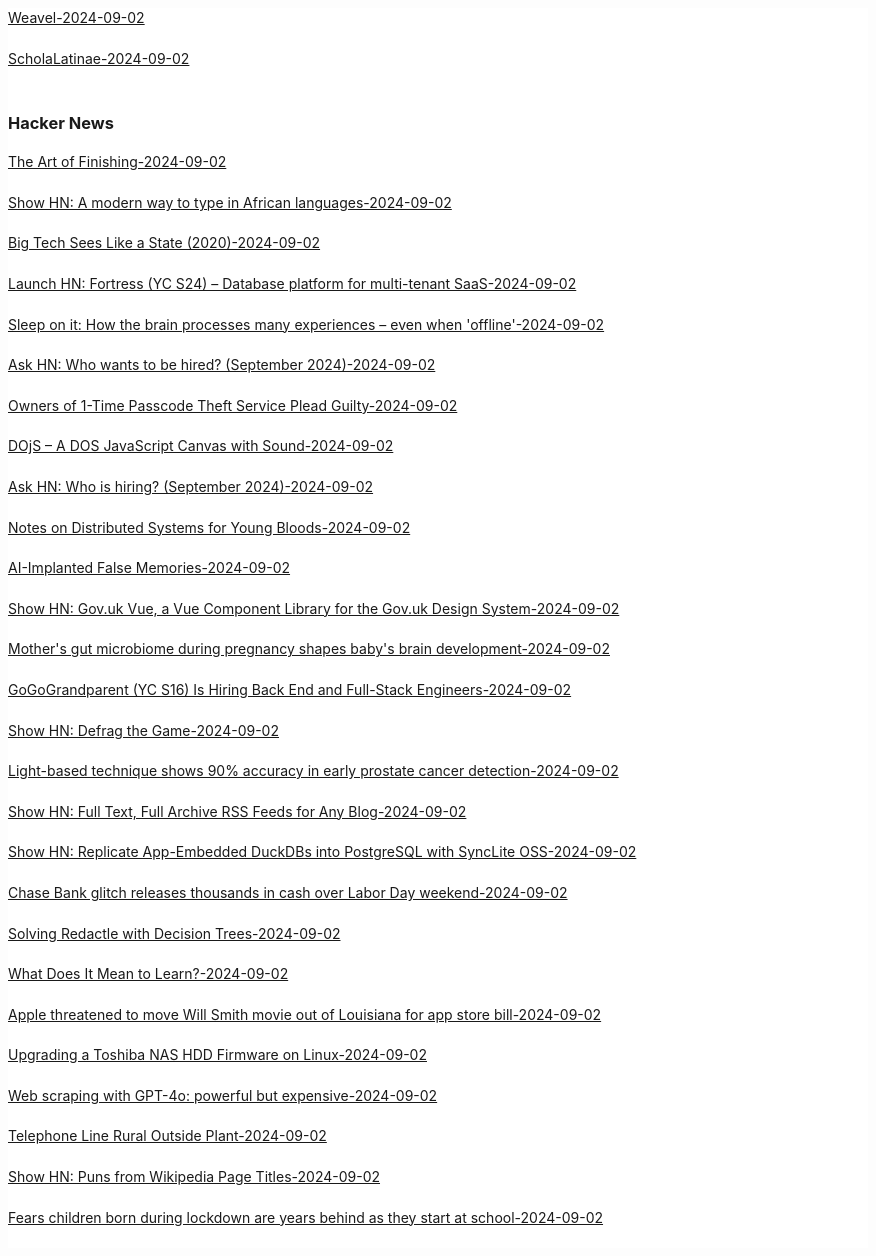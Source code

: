 <a target=_blank rel=nofollow href="https://www.producthunt.com/posts/weavel" >Weavel-2024-09-02</a><br/><br/><a target=_blank rel=nofollow href="https://www.producthunt.com/posts/scholalatinae" >ScholaLatinae-2024-09-02</a><br/><br/>







###  Hacker News

<a target=_blank rel=nofollow href="https://www.bytedrum.com/posts/art-of-finishing/" >The Art of Finishing-2024-09-02</a><br/><br/><a target=_blank rel=nofollow href="https://github.com/pythonbrad/afrim" >Show HN: A modern way to type in African languages-2024-09-02</a><br/><br/><a target=_blank rel=nofollow href="https://www.thediff.co/archive/big-tech-sees-like-a-state/" >Big Tech Sees Like a State (2020)-2024-09-02</a><br/><br/><a target=_blank rel=nofollow href="https://news.ycombinator.com/item?id=41426998" >Launch HN: Fortress (YC S24) – Database platform for multi-tenant SaaS-2024-09-02</a><br/><br/><a target=_blank rel=nofollow href="https://news.yale.edu/2024/08/14/sleep-it-how-brain-processes-many-experiences-even-when-offline" >Sleep on it: How the brain processes many experiences – even when 'offline'-2024-09-02</a><br/><br/><a target=_blank rel=nofollow href="https://news.ycombinator.com/item?id=41425908" >Ask HN: Who wants to be hired? (September 2024)-2024-09-02</a><br/><br/><a target=_blank rel=nofollow href="https://krebsonsecurity.com/2024/09/owners-of-1-time-passcode-theft-service-plead-guilty/" >Owners of 1-Time Passcode Theft Service Plead Guilty-2024-09-02</a><br/><br/><a target=_blank rel=nofollow href="https://github.com/SuperIlu/DOjS" >DOjS – A DOS JavaScript Canvas with Sound-2024-09-02</a><br/><br/><a target=_blank rel=nofollow href="https://news.ycombinator.com/item?id=41425910" >Ask HN: Who is hiring? (September 2024)-2024-09-02</a><br/><br/><a target=_blank rel=nofollow href="https://www.somethingsimilar.com/2013/01/14/notes-on-distributed-systems-for-young-bloods/" >Notes on Distributed Systems for Young Bloods-2024-09-02</a><br/><br/><a target=_blank rel=nofollow href="https://www.media.mit.edu/projects/ai-false-memories/overview/" >AI-Implanted False Memories-2024-09-02</a><br/><br/><a target=_blank rel=nofollow href="https://govukvue.org/" >Show HN: Gov.uk Vue, a Vue Component Library for the Gov.uk Design System-2024-09-02</a><br/><br/><a target=_blank rel=nofollow href="https://medicalxpress.com/news/2024-08-mother-gut-microbiome-pregnancy-baby.html" >Mother's gut microbiome during pregnancy shapes baby's brain development-2024-09-02</a><br/><br/><a target=_blank rel=nofollow href="https://news.ycombinator.com/item?id=41427027" >GoGoGrandparent (YC S16) Is Hiring Back End and Full-Stack Engineers-2024-09-02</a><br/><br/><a target=_blank rel=nofollow href="https://defrag-game.com" >Show HN: Defrag the Game-2024-09-02</a><br/><br/><a target=_blank rel=nofollow href="https://medicalxpress.com/news/2024-09-based-technique-accuracy-early-prostate.html" >Light-based technique shows 90% accuracy in early prostate cancer detection-2024-09-02</a><br/><br/><a target=_blank rel=nofollow href="https://www.dogesec.com/blog/full_text_rss_atom_blog_feeds/" >Show HN: Full Text, Full Archive RSS Feeds for Any Blog-2024-09-02</a><br/><br/><a target=_blank rel=nofollow href="https://github.com/syncliteio/SyncLite" >Show HN: Replicate App-Embedded DuckDBs into PostgreSQL with SyncLite OSS-2024-09-02</a><br/><br/><a target=_blank rel=nofollow href="https://www.forbes.com/sites/robkniaz/2024/09/02/social-media-charged-fraud-waves-a-new-era-of-financial-vulnerability/" >Chase Bank glitch releases thousands in cash over Labor Day weekend-2024-09-02</a><br/><br/><a target=_blank rel=nofollow href="https://blog.valentin.sh/redactle/" >Solving Redactle with Decision Trees-2024-09-02</a><br/><br/><a target=_blank rel=nofollow href="https://www.newyorker.com/culture/open-questions/what-does-it-really-mean-to-learn" >What Does It Mean to Learn?-2024-09-02</a><br/><br/><a target=_blank rel=nofollow href="https://nypost.com/2024/09/02/business/apple-threatened-to-move-will-smith-movie-over-app-store-bill/" >Apple threatened to move Will Smith movie out of Louisiana for app store bill-2024-09-02</a><br/><br/><a target=_blank rel=nofollow href="https://syscall.eu/blog/2024/08/28/toshiba_hdd_firmware/" >Upgrading a Toshiba NAS HDD Firmware on Linux-2024-09-02</a><br/><br/><a target=_blank rel=nofollow href="https://blancas.io/blog/ai-web-scraper/" >Web scraping with GPT-4o: powerful but expensive-2024-09-02</a><br/><br/><a target=_blank rel=nofollow href="http://cityinfrastructure.com/single.php?d=RuralOutsidePlant&t=Rural%20Outside%20Plant" >Telephone Line Rural Outside Plant-2024-09-02</a><br/><br/><a target=_blank rel=nofollow href="https://punnily.com/" >Show HN: Puns from Wikipedia Page Titles-2024-09-02</a><br/><br/><a target=_blank rel=nofollow href="https://www.theguardian.com/society/article/2024/sep/01/fears-children-born-lockdown-start-school-covid" >Fears children born during lockdown are years behind as they start at school-2024-09-02</a><br/><br/>

